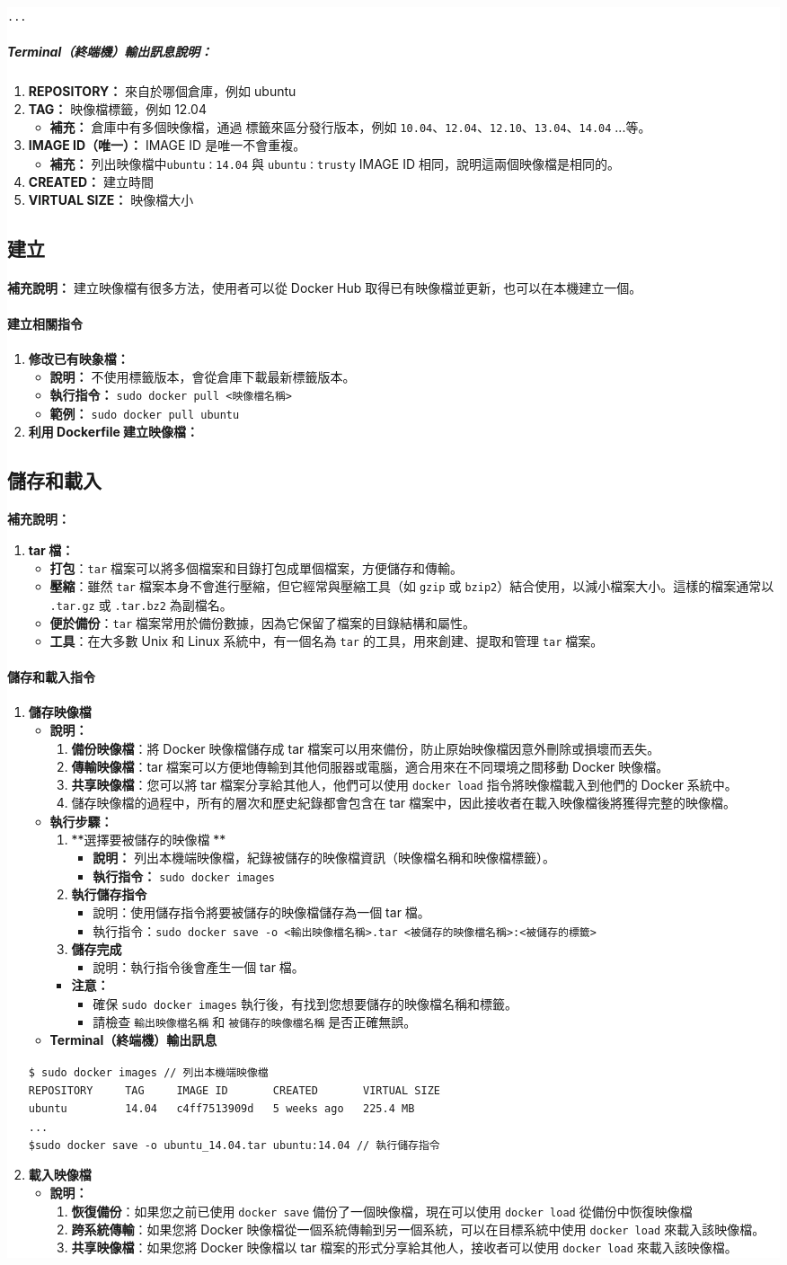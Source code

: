 ```
...
```
	
##### Terminal（終端機）輸出訊息說明：
1. **REPOSITORY：**   來自於哪個倉庫，例如 ubuntu
2. **TAG：** 映像檔標籤，例如 12.04
	- **補充：** 倉庫中有多個映像檔，通過 標籤來區分發行版本，例如 `10.04`、`12.04`、`12.10`、`13.04`、`14.04` ...等。
3. **IMAGE ID（唯一）：** IMAGE ID 是唯一不會重複。
	-  **補充：** 列出映像檔中`ubuntu：14.04` 與 `ubuntu：trusty` IMAGE ID 相同，說明這兩個映像檔是相同的。
4. **CREATED：** 建立時間
5. **VIRTUAL SIZE：** 映像檔大小

##  建立
**補充說明：** 建立映像檔有很多方法，使用者可以從 Docker Hub 取得已有映像檔並更新，也可以在本機建立一個。
#### 建立相關指令
1. **修改已有映象檔：** 
	-  **說明：** 不使用標籤版本，會從倉庫下載最新標籤版本。
	-  **執行指令：** `sudo docker pull <映像檔名稱>` 
	-  **範例：** `sudo docker pull ubuntu`
2. **利用 Dockerfile 建立映像檔：** 
##  儲存和載入
**補充說明：** 
1. **tar 檔：**
	- **打包**：`tar` 檔案可以將多個檔案和目錄打包成單個檔案，方便儲存和傳輸。
	- **壓縮**：雖然 `tar` 檔案本身不會進行壓縮，但它經常與壓縮工具（如 `gzip` 或 `bzip2`）結合使用，以減小檔案大小。這樣的檔案通常以 `.tar.gz` 或 `.tar.bz2` 為副檔名。
	- **便於備份**：`tar` 檔案常用於備份數據，因為它保留了檔案的目錄結構和屬性。
	- **工具**：在大多數 Unix 和 Linux 系統中，有一個名為 `tar` 的工具，用來創建、提取和管理 `tar` 檔案。

#### 儲存和載入指令
1. **儲存映像檔**
	- **說明：** 
		1. **備份映像檔**：將 Docker 映像檔儲存成 tar 檔案可以用來備份，防止原始映像檔因意外刪除或損壞而丟失。
		2. **傳輸映像檔**：tar 檔案可以方便地傳輸到其他伺服器或電腦，適合用來在不同環境之間移動 Docker 映像檔。
		3. **共享映像檔**：您可以將 tar 檔案分享給其他人，他們可以使用 `docker load` 指令將映像檔載入到他們的 Docker 系統中。
		4. 儲存映像檔的過程中，所有的層次和歷史紀錄都會包含在 tar 檔案中，因此接收者在載入映像檔後將獲得完整的映像檔。
	- **執行步驟：**
		1. **選擇要被儲存的映像檔 **
			- **說明：** 列出本機端映像檔，紀錄被儲存的映像檔資訊（映像檔名稱和映像檔標籤）。
			- **執行指令：** `sudo docker images`
		2. **執行儲存指令**
			-  說明：使用儲存指令將要被儲存的映像檔儲存為一個 tar 檔。
			-  執行指令：`sudo docker save -o <輸出映像檔名稱>.tar <被儲存的映像檔名稱>:<被儲存的標籤>`
		3. **儲存完成**
			- 說明：執行指令後會產生一個 tar 檔。
		- **注意：**
			- 確保 `sudo docker images` 執行後，有找到您想要儲存的映像檔名稱和標籤。
			- 請檢查 `輸出映像檔名稱` 和 `被儲存的映像檔名稱` 是否正確無誤。
	- **Terminal（終端機）輸出訊息**
	```
	$ sudo docker images // 列出本機端映像檔
	REPOSITORY     TAG     IMAGE ID       CREATED       VIRTUAL SIZE
	ubuntu         14.04   c4ff7513909d   5 weeks ago   225.4 MB
	...
	$sudo docker save -o ubuntu_14.04.tar ubuntu:14.04 // 執行儲存指令
	```
2. **載入映像檔**
	- **說明：** 
		1. **恢復備份**：如果您之前已使用 `docker save` 備份了一個映像檔，現在可以使用 `docker load` 從備份中恢復映像檔
		2. **跨系統傳輸**：如果您將 Docker 映像檔從一個系統傳輸到另一個系統，可以在目標系統中使用 `docker load` 來載入該映像檔。
		3. **共享映像檔**：如果您將 Docker 映像檔以 tar 檔案的形式分享給其他人，接收者可以使用 `docker load` 來載入該映像檔。